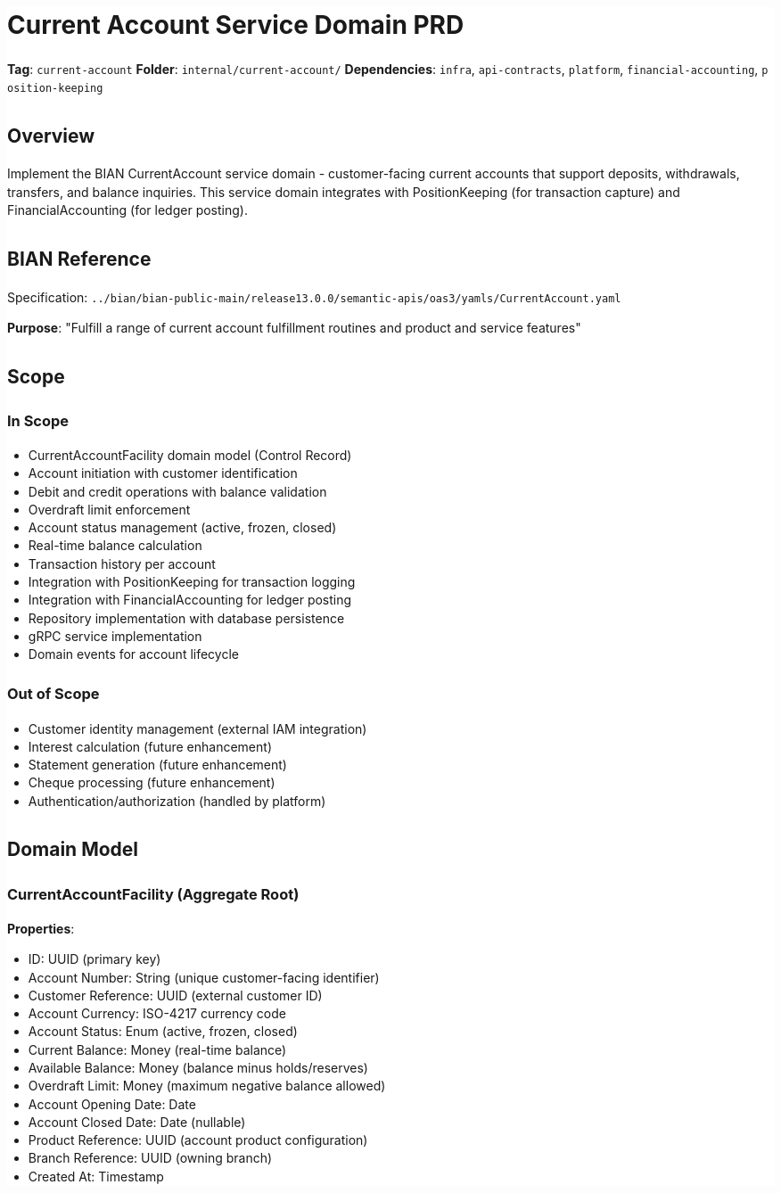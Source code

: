 # Current Account Service Domain PRD

**Tag**: `current-account`
**Folder**: `internal/current-account/`
**Dependencies**: `infra`, `api-contracts`, `platform`, `financial-accounting`, `position-keeping`

## Overview

Implement the BIAN CurrentAccount service domain - customer-facing current accounts that support deposits, withdrawals, transfers, and balance inquiries. This service domain integrates with PositionKeeping (for transaction capture) and FinancialAccounting (for ledger posting).

## BIAN Reference

Specification: `../bian/bian-public-main/release13.0.0/semantic-apis/oas3/yamls/CurrentAccount.yaml`

**Purpose**: "Fulfill a range of current account fulfillment routines and product and service features"

## Scope

### In Scope
- CurrentAccountFacility domain model (Control Record)
- Account initiation with customer identification
- Debit and credit operations with balance validation
- Overdraft limit enforcement
- Account status management (active, frozen, closed)
- Real-time balance calculation
- Transaction history per account
- Integration with PositionKeeping for transaction logging
- Integration with FinancialAccounting for ledger posting
- Repository implementation with database persistence
- gRPC service implementation
- Domain events for account lifecycle

### Out of Scope
- Customer identity management (external IAM integration)
- Interest calculation (future enhancement)
- Statement generation (future enhancement)
- Cheque processing (future enhancement)
- Authentication/authorization (handled by platform)

## Domain Model

### CurrentAccountFacility (Aggregate Root)

**Properties**:
- ID: UUID (primary key)
- Account Number: String (unique customer-facing identifier)
- Customer Reference: UUID (external customer ID)
- Account Currency: ISO-4217 currency code
- Account Status: Enum (active, frozen, closed)
- Current Balance: Money (real-time balance)
- Available Balance: Money (balance minus holds/reserves)
- Overdraft Limit: Money (maximum negative balance allowed)
- Account Opening Date: Date
- Account Closed Date: Date (nullable)
- Product Reference: UUID (account product configuration)
- Branch Reference: UUID (owning branch)
- Created At: Timestamp